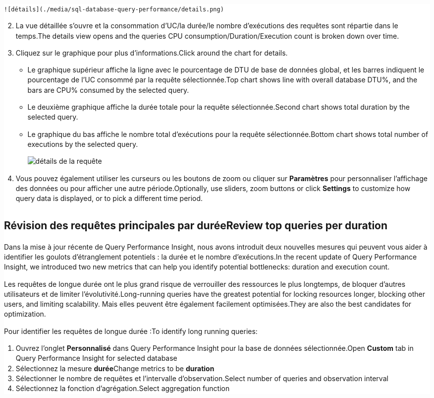     ![détails](./media/sql-database-query-performance/details.png)
2. <span data-ttu-id="5f6cd-155">La vue détaillée s’ouvre et la consommation d’UC/la durée/le nombre d’exécutions des requêtes sont répartie dans le temps.</span><span class="sxs-lookup"><span data-stu-id="5f6cd-155">The details view opens and the queries CPU consumption/Duration/Execution count is broken down over time.</span></span>
3. <span data-ttu-id="5f6cd-156">Cliquez sur le graphique pour plus d’informations.</span><span class="sxs-lookup"><span data-stu-id="5f6cd-156">Click around the chart for details.</span></span>
   
   * <span data-ttu-id="5f6cd-157">Le graphique supérieur affiche la ligne avec le pourcentage de DTU de base de données global, et les barres indiquent le pourcentage de l’UC consommé par la requête sélectionnée.</span><span class="sxs-lookup"><span data-stu-id="5f6cd-157">Top chart shows line with overall database DTU%, and the bars are CPU% consumed by the selected query.</span></span>
   * <span data-ttu-id="5f6cd-158">Le deuxième graphique affiche la durée totale pour la requête sélectionnée.</span><span class="sxs-lookup"><span data-stu-id="5f6cd-158">Second chart shows total duration by the selected query.</span></span>
   * <span data-ttu-id="5f6cd-159">Le graphique du bas affiche le nombre total d’exécutions pour la requête sélectionnée.</span><span class="sxs-lookup"><span data-stu-id="5f6cd-159">Bottom chart shows total number of executions by the selected query.</span></span>
     
     ![détails de la requête][3]
4. <span data-ttu-id="5f6cd-161">Vous pouvez également utiliser les curseurs ou les boutons de zoom ou cliquer sur **Paramètres** pour personnaliser l’affichage des données ou pour afficher une autre période.</span><span class="sxs-lookup"><span data-stu-id="5f6cd-161">Optionally, use sliders, zoom buttons or click **Settings** to customize how query data is displayed, or to pick a different time period.</span></span>

## <a name="review-top-queries-per-duration"></a><span data-ttu-id="5f6cd-162">Révision des requêtes principales par durée</span><span class="sxs-lookup"><span data-stu-id="5f6cd-162">Review top queries per duration</span></span>
<span data-ttu-id="5f6cd-163">Dans la mise à jour récente de Query Performance Insight, nous avons introduit deux nouvelles mesures qui peuvent vous aider à identifier les goulots d’étranglement potentiels : la durée et le nombre d’exécutions.</span><span class="sxs-lookup"><span data-stu-id="5f6cd-163">In the recent update of Query Performance Insight, we introduced two new metrics that can help you identify potential bottlenecks: duration and execution count.</span></span><br>

<span data-ttu-id="5f6cd-164">Les requêtes de longue durée ont le plus grand risque de verrouiller des ressources le plus longtemps, de bloquer d’autres utilisateurs et de limiter l’évolutivité.</span><span class="sxs-lookup"><span data-stu-id="5f6cd-164">Long-running queries have the greatest potential for locking resources longer, blocking other users, and limiting scalability.</span></span> <span data-ttu-id="5f6cd-165">Mais elles peuvent être également facilement optimisées.</span><span class="sxs-lookup"><span data-stu-id="5f6cd-165">They are also the best candidates for optimization.</span></span><br>

<span data-ttu-id="5f6cd-166">Pour identifier les requêtes de longue durée :</span><span class="sxs-lookup"><span data-stu-id="5f6cd-166">To identify long running queries:</span></span>

1. <span data-ttu-id="5f6cd-167">Ouvrez l’onglet **Personnalisé** dans Query Performance Insight pour la base de données sélectionnée.</span><span class="sxs-lookup"><span data-stu-id="5f6cd-167">Open **Custom** tab in Query Performance Insight for selected database</span></span>
2. <span data-ttu-id="5f6cd-168">Sélectionnez la mesure **durée**</span><span class="sxs-lookup"><span data-stu-id="5f6cd-168">Change metrics to be **duration**</span></span>
3. <span data-ttu-id="5f6cd-169">Sélectionner le nombre de requêtes et l’intervalle d’observation.</span><span class="sxs-lookup"><span data-stu-id="5f6cd-169">Select number of queries and observation interval</span></span>
4. <span data-ttu-id="5f6cd-170">Sélectionnez la fonction d’agrégation.</span><span class="sxs-lookup"><span data-stu-id="5f6cd-170">Select aggregation function</span></span>
   

[1]: ./media/sql-database-query-performance/tile.png
[2]: ./media/sql-database-query-performance/top-queries.png
[3]: ./media/sql-database-query-performance/query-details.png
[4]: ./media/sql-database-query-performance/top-duration.png
[5]: ./media/sql-database-query-performance/top-execution.png
[6]: ./media/sql-database-query-performance/annotation.png
[7]: ./media/sql-database-query-performance/annotation-details.png
[8]: ./media/sql-database-query-performance/qds-off.png
[9]: ./media/sql-database-query-performance/qds-button.png